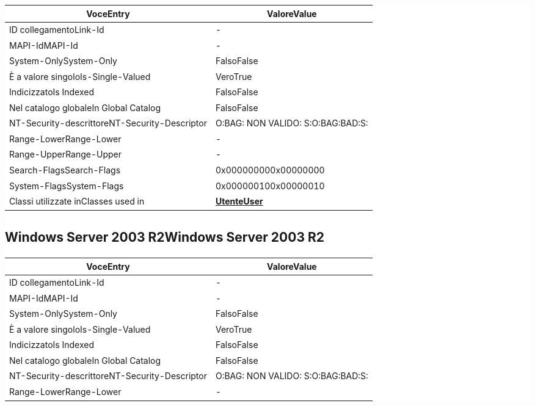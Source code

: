 

| <span data-ttu-id="4cb7f-153">Voce</span><span class="sxs-lookup"><span data-stu-id="4cb7f-153">Entry</span></span> | <span data-ttu-id="4cb7f-154">Valore</span><span class="sxs-lookup"><span data-stu-id="4cb7f-154">Value</span></span> |
|------------------------|-----------------------------------|
| <span data-ttu-id="4cb7f-155">ID collegamento</span><span class="sxs-lookup"><span data-stu-id="4cb7f-155">Link-Id</span></span>                | \-                                |
| <span data-ttu-id="4cb7f-156">MAPI-Id</span><span class="sxs-lookup"><span data-stu-id="4cb7f-156">MAPI-Id</span></span>                | \-                                |
| <span data-ttu-id="4cb7f-157">System-Only</span><span class="sxs-lookup"><span data-stu-id="4cb7f-157">System-Only</span></span>            | <span data-ttu-id="4cb7f-158">Falso</span><span class="sxs-lookup"><span data-stu-id="4cb7f-158">False</span></span>                             |
| <span data-ttu-id="4cb7f-159">È a valore singolo</span><span class="sxs-lookup"><span data-stu-id="4cb7f-159">Is-Single-Valued</span></span>       | <span data-ttu-id="4cb7f-160">Vero</span><span class="sxs-lookup"><span data-stu-id="4cb7f-160">True</span></span>                              |
| <span data-ttu-id="4cb7f-161">Indicizzato</span><span class="sxs-lookup"><span data-stu-id="4cb7f-161">Is Indexed</span></span>             | <span data-ttu-id="4cb7f-162">Falso</span><span class="sxs-lookup"><span data-stu-id="4cb7f-162">False</span></span>                             |
| <span data-ttu-id="4cb7f-163">Nel catalogo globale</span><span class="sxs-lookup"><span data-stu-id="4cb7f-163">In Global Catalog</span></span>      | <span data-ttu-id="4cb7f-164">Falso</span><span class="sxs-lookup"><span data-stu-id="4cb7f-164">False</span></span>                             |
| <span data-ttu-id="4cb7f-165">NT-Security-descrittore</span><span class="sxs-lookup"><span data-stu-id="4cb7f-165">NT-Security-Descriptor</span></span> | <span data-ttu-id="4cb7f-166">O:BAG: NON VALIDO: S:</span><span class="sxs-lookup"><span data-stu-id="4cb7f-166">O:BAG:BAD:S:</span></span>                      |
| <span data-ttu-id="4cb7f-167">Range-Lower</span><span class="sxs-lookup"><span data-stu-id="4cb7f-167">Range-Lower</span></span>            | \-                                |
| <span data-ttu-id="4cb7f-168">Range-Upper</span><span class="sxs-lookup"><span data-stu-id="4cb7f-168">Range-Upper</span></span>            | \-                                |
| <span data-ttu-id="4cb7f-169">Search-Flags</span><span class="sxs-lookup"><span data-stu-id="4cb7f-169">Search-Flags</span></span>           | <span data-ttu-id="4cb7f-170">0x00000000</span><span class="sxs-lookup"><span data-stu-id="4cb7f-170">0x00000000</span></span>                        |
| <span data-ttu-id="4cb7f-171">System-Flags</span><span class="sxs-lookup"><span data-stu-id="4cb7f-171">System-Flags</span></span>           | <span data-ttu-id="4cb7f-172">0x00000010</span><span class="sxs-lookup"><span data-stu-id="4cb7f-172">0x00000010</span></span>                        |
| <span data-ttu-id="4cb7f-173">Classi utilizzate in</span><span class="sxs-lookup"><span data-stu-id="4cb7f-173">Classes used in</span></span>        | [<span data-ttu-id="4cb7f-174">**Utente**</span><span class="sxs-lookup"><span data-stu-id="4cb7f-174">**User**</span></span>](c-user.md)<br/> |



## <a name="windows-server-2003-r2"></a><span data-ttu-id="4cb7f-175">Windows Server 2003 R2</span><span class="sxs-lookup"><span data-stu-id="4cb7f-175">Windows Server 2003 R2</span></span>



| <span data-ttu-id="4cb7f-176">Voce</span><span class="sxs-lookup"><span data-stu-id="4cb7f-176">Entry</span></span> | <span data-ttu-id="4cb7f-177">Valore</span><span class="sxs-lookup"><span data-stu-id="4cb7f-177">Value</span></span> |
|------------------------|-----------------------------------|
| <span data-ttu-id="4cb7f-178">ID collegamento</span><span class="sxs-lookup"><span data-stu-id="4cb7f-178">Link-Id</span></span>                | \-                                |
| <span data-ttu-id="4cb7f-179">MAPI-Id</span><span class="sxs-lookup"><span data-stu-id="4cb7f-179">MAPI-Id</span></span>                | \-                                |
| <span data-ttu-id="4cb7f-180">System-Only</span><span class="sxs-lookup"><span data-stu-id="4cb7f-180">System-Only</span></span>            | <span data-ttu-id="4cb7f-181">Falso</span><span class="sxs-lookup"><span data-stu-id="4cb7f-181">False</span></span>                             |
| <span data-ttu-id="4cb7f-182">È a valore singolo</span><span class="sxs-lookup"><span data-stu-id="4cb7f-182">Is-Single-Valued</span></span>       | <span data-ttu-id="4cb7f-183">Vero</span><span class="sxs-lookup"><span data-stu-id="4cb7f-183">True</span></span>                              |
| <span data-ttu-id="4cb7f-184">Indicizzato</span><span class="sxs-lookup"><span data-stu-id="4cb7f-184">Is Indexed</span></span>             | <span data-ttu-id="4cb7f-185">Falso</span><span class="sxs-lookup"><span data-stu-id="4cb7f-185">False</span></span>                             |
| <span data-ttu-id="4cb7f-186">Nel catalogo globale</span><span class="sxs-lookup"><span data-stu-id="4cb7f-186">In Global Catalog</span></span>      | <span data-ttu-id="4cb7f-187">Falso</span><span class="sxs-lookup"><span data-stu-id="4cb7f-187">False</span></span>                             |
| <span data-ttu-id="4cb7f-188">NT-Security-descrittore</span><span class="sxs-lookup"><span data-stu-id="4cb7f-188">NT-Security-Descriptor</span></span> | <span data-ttu-id="4cb7f-189">O:BAG: NON VALIDO: S:</span><span class="sxs-lookup"><span data-stu-id="4cb7f-189">O:BAG:BAD:S:</span></span>                      |
| <span data-ttu-id="4cb7f-190">Range-Lower</span><span class="sxs-lookup"><span data-stu-id="4cb7f-190">Range-Lower</span></span>            | \-                                |